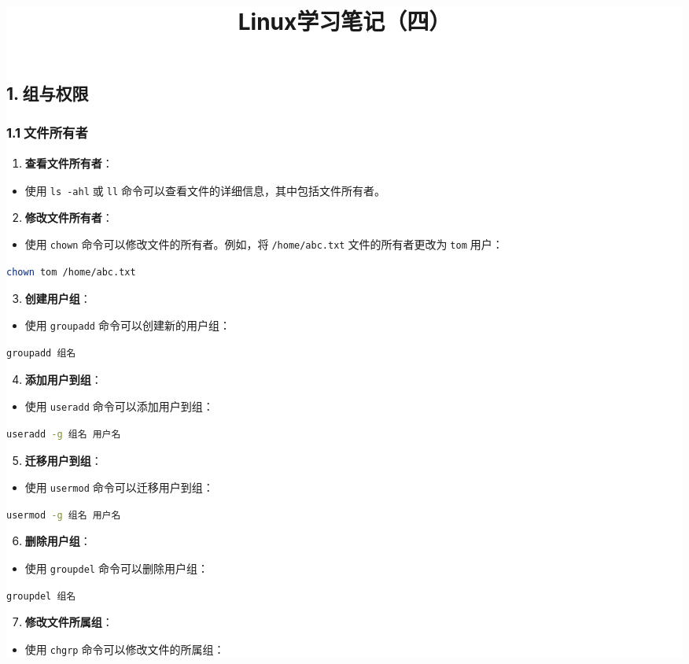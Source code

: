 ﻿---
title: Linux学习笔记（四）
index: false
icon: laptop-code
category:
  - Linux
  - 学习笔记
---
<meta name="referrer" content="no-referrer"/>

## 1. 组与权限

### 1.1 文件所有者

1. **查看文件所有者**：

- 使用 `ls -ahl` 或 `ll` 命令可以查看文件的详细信息，其中包括文件所有者。

2. **修改文件所有者**：

- 使用 `chown` 命令可以修改文件的所有者。例如，将 `/home/abc.txt` 文件的所有者更改为 `tom` 用户：

```bash
chown tom /home/abc.txt
```

3. **创建用户组**：

- 使用 `groupadd` 命令可以创建新的用户组：

```bash
groupadd 组名
```

4. **添加用户到组**：

- 使用 `useradd` 命令可以添加用户到组：

```bash
useradd -g 组名 用户名
```

5. **迁移用户到组**：

- 使用 `usermod` 命令可以迁移用户到组：

```bash
usermod -g 组名 用户名
```

6. **删除用户组**：

- 使用 `groupdel` 命令可以删除用户组：

```bash
groupdel 组名
```

7. **修改文件所属组**：

- 使用 `chgrp` 命令可以修改文件的所属组：
